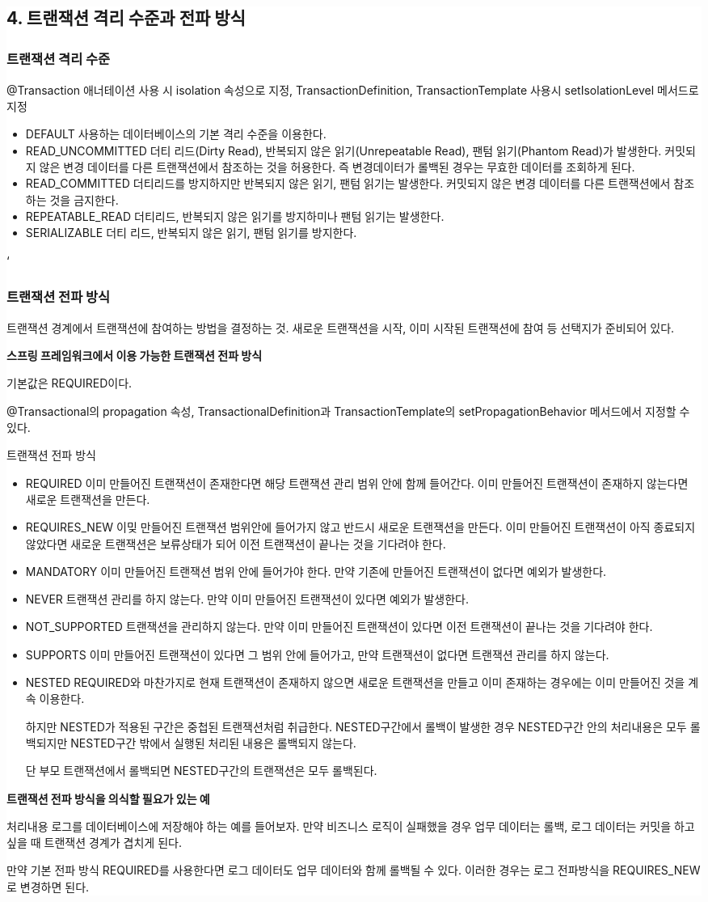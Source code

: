 ## 4. 트랜잭션 격리 수준과 전파 방식

### 트랜잭션 격리 수준

@Transaction 애너테이션 사용 시 isolation 속성으로 지정,
TransactionDefinition, TransactionTemplate 사용시 setIsolationLevel 메서드로 지정

- DEFAULT
  사용하는 데이터베이스의 기본 격리 수준을 이용한다.
- READ_UNCOMMITTED
  더티 리드(Dirty Read), 반복되지 않은 읽기(Unrepeatable Read), 팬텀 읽기(Phantom Read)가 발생한다. 커밋되지 않은 변경 데이터를 다른 트랜잭션에서 참조하는 것을 허용한다. 즉 변경데이터가 롤백된 경우는 무효한 데이터를 조회하게 된다.
- READ_COMMITTED
  더티리드를 방지하지만 반복되지 않은 읽기, 팬텀 읽기는 발생한다.
  커밋되지 않은 변경 데이터를 다른 트랜잭션에서 참조하는 것을 금지한다.
- REPEATABLE_READ
  더티리드, 반복되지 않은 읽기를 방지하미나 팬텀 읽기는 발생한다.
- SERIALIZABLE
  더티 리드, 반복되지 않은 읽기, 팬텀 읽기를 방지한다.

‘

### 트랜잭션 전파 방식

트랜잭션 경계에서 트랜잭션에 참여하는 방법을 결정하는 것.
새로운 트랜잭션을 시작, 이미 시작된 트랜잭션에 참여 등 선택지가 준비되어 있다.

**스프링 프레임워크에서 이용 가능한 트랜잭션 전파 방식**

기본값은 REQUIRED이다.

@Transactional의 propagation 속성,
TransactionalDefinition과 TransactionTemplate의 setPropagationBehavior 메서드에서 지정할 수 있다.

트랜잭션 전파 방식

- REQUIRED
  이미 만들어진 트랜잭션이 존재한다면 해당 트랜잭션 관리 범위 안에 함께 들어간다. 이미 만들어진 트랜잭션이 존재하지 않는다면 새로운 트랜잭션을 만든다.
- REQUIRES_NEW
  이밎 만들어진 트랜잭션 범위안에 들어가지 않고 반드시 새로운 트랜잭션을 만든다. 이미 만들어진 트랜잭션이 아직 종료되지 않았다면 새로운 트랜잭션은 보류상태가 되어 이전 트랜잭션이 끝나는 것을 기다려야 한다.
- MANDATORY
  이미 만들어진 트랜잭션 범위 안에 들어가야 한다. 만약 기존에 만들어진 트랜잭션이 없다면 예외가 발생한다.
- NEVER
  트랜잭션 관리를 하지 않는다. 만약 이미 만들어진 트랜잭션이 있다면 예외가 발생한다.
- NOT_SUPPORTED
  트랜잭션을 관리하지 않는다. 만약 이미 만들어진 트랜잭션이 있다면 이전 트랜잭션이 끝나는 것을 기다려야 한다.
- SUPPORTS
  이미 만들어진 트랜잭션이 있다면 그 범위 안에 들어가고, 만약 트랜잭션이 없다면 트랜잭션 관리를 하지 않는다.
- NESTED
  REQUIRED와 마찬가지로 현재 트랜잭션이 존재하지 않으면 새로운 트랜잭션을 만들고 이미 존재하는 경우에는 이미 만들어진 것을 계속 이용한다.

  하지만 NESTED가 적용된 구간은 중첩된 트랜잭션처럼 취급한다. NESTED구간에서 롤백이 발생한 경우 NESTED구간 안의 처리내용은 모두 롤백되지만 NESTED구간 밖에서 실행된 처리된 내용은 롤백되지 않는다.

  단 부모 트랜잭션에서 롤백되면 NESTED구간의 트랜잭션은 모두 롤백된다.


**트랜잭션 전파 방식을 의식할 필요가 있는 예**

처리내용 로그를 데이터베이스에 저장해야 하는 예를 들어보자. 만약 비즈니스 로직이 실패했을 경우 업무 데이터는 롤백, 로그 데이터는 커밋을 하고 싶을 때 트랜잭션 경계가 겹치게 된다.

만약 기본 전파 방식 REQUIRED를 사용한다면 로그 데이터도 업무 데이터와 함께 롤백될 수 있다. 이러한 경우는 로그 전파방식을 REQUIRES_NEW로 변경하면 된다.